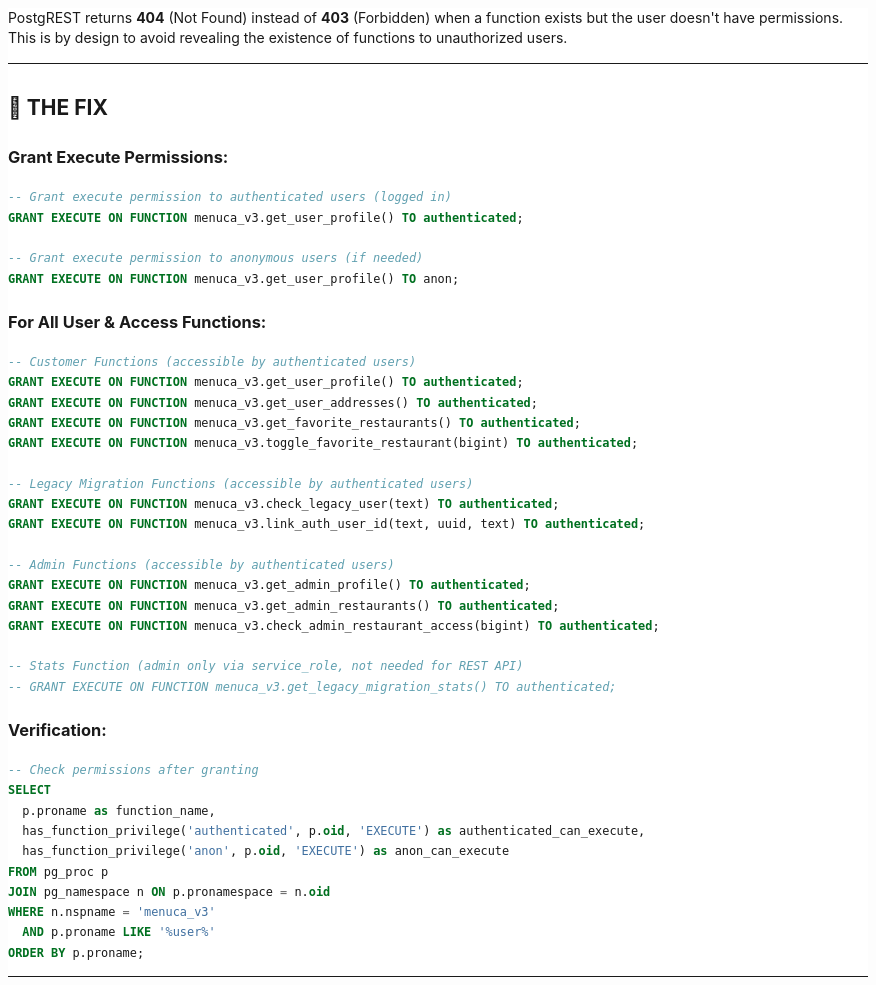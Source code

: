 PostgREST returns **404** (Not Found) instead of **403** (Forbidden) when a function exists but the user doesn't have permissions. This is by design to avoid revealing the existence of functions to unauthorized users.

---

## 🔧 **THE FIX**

### **Grant Execute Permissions:**

```sql
-- Grant execute permission to authenticated users (logged in)
GRANT EXECUTE ON FUNCTION menuca_v3.get_user_profile() TO authenticated;

-- Grant execute permission to anonymous users (if needed)
GRANT EXECUTE ON FUNCTION menuca_v3.get_user_profile() TO anon;
```

### **For All User & Access Functions:**

```sql
-- Customer Functions (accessible by authenticated users)
GRANT EXECUTE ON FUNCTION menuca_v3.get_user_profile() TO authenticated;
GRANT EXECUTE ON FUNCTION menuca_v3.get_user_addresses() TO authenticated;
GRANT EXECUTE ON FUNCTION menuca_v3.get_favorite_restaurants() TO authenticated;
GRANT EXECUTE ON FUNCTION menuca_v3.toggle_favorite_restaurant(bigint) TO authenticated;

-- Legacy Migration Functions (accessible by authenticated users)
GRANT EXECUTE ON FUNCTION menuca_v3.check_legacy_user(text) TO authenticated;
GRANT EXECUTE ON FUNCTION menuca_v3.link_auth_user_id(text, uuid, text) TO authenticated;

-- Admin Functions (accessible by authenticated users)
GRANT EXECUTE ON FUNCTION menuca_v3.get_admin_profile() TO authenticated;
GRANT EXECUTE ON FUNCTION menuca_v3.get_admin_restaurants() TO authenticated;
GRANT EXECUTE ON FUNCTION menuca_v3.check_admin_restaurant_access(bigint) TO authenticated;

-- Stats Function (admin only via service_role, not needed for REST API)
-- GRANT EXECUTE ON FUNCTION menuca_v3.get_legacy_migration_stats() TO authenticated;
```

### **Verification:**

```sql
-- Check permissions after granting
SELECT 
  p.proname as function_name,
  has_function_privilege('authenticated', p.oid, 'EXECUTE') as authenticated_can_execute,
  has_function_privilege('anon', p.oid, 'EXECUTE') as anon_can_execute
FROM pg_proc p
JOIN pg_namespace n ON p.pronamespace = n.oid
WHERE n.nspname = 'menuca_v3'
  AND p.proname LIKE '%user%'
ORDER BY p.proname;
```

---